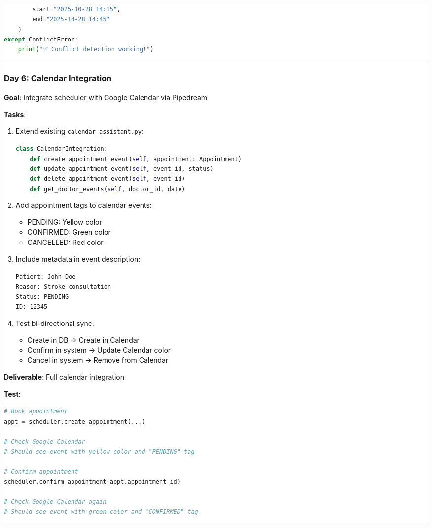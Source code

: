 ```python
        start="2025-10-28 14:15",
        end="2025-10-28 14:45"
    )
except ConflictError:
    print("✅ Conflict detection working!")
```

---

### Day 6: Calendar Integration

**Goal**: Integrate scheduler with Google Calendar via Pipedream

**Tasks**:
1. Extend existing `calendar_assistant.py`:
   ```python
   class CalendarIntegration:
       def create_appointment_event(self, appointment: Appointment)
       def update_appointment_event(self, event_id, status)
       def delete_appointment_event(self, event_id)
       def get_doctor_events(self, doctor_id, date)
   ```

2. Add appointment tags to calendar events:
   - PENDING: Yellow color
   - CONFIRMED: Green color
   - CANCELLED: Red color

3. Include metadata in event description:
   ```
   Patient: John Doe
   Reason: Stroke consultation
   Status: PENDING
   ID: 12345
   ```

4. Test bi-directional sync:
   - Create in DB → Create in Calendar
   - Confirm in system → Update Calendar color
   - Cancel in system → Remove from Calendar

**Deliverable**: Full calendar integration

**Test**:
```python
# Book appointment
appt = scheduler.create_appointment(...)

# Check Google Calendar
# Should see event with yellow color and "PENDING" tag

# Confirm appointment
scheduler.confirm_appointment(appt.appointment_id)

# Check Google Calendar again
# Should see event with green color and "CONFIRMED" tag
```

---